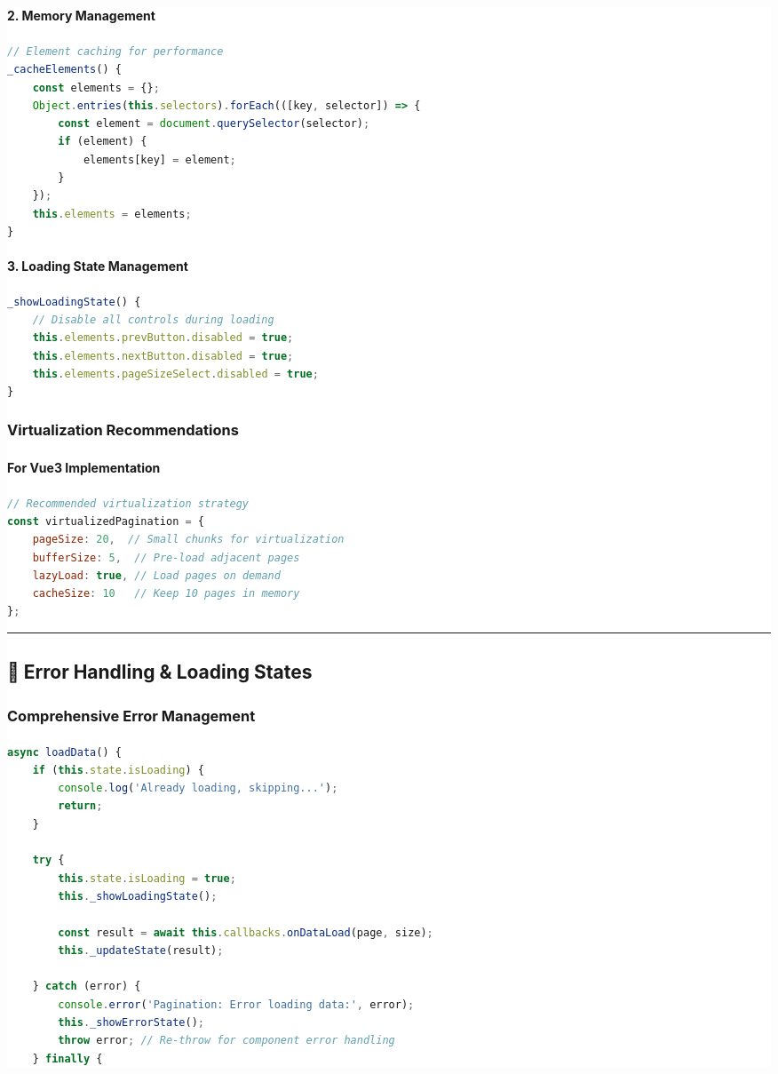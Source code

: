 #### 2. Memory Management

```javascript
// Element caching for performance
_cacheElements() {
    const elements = {};
    Object.entries(this.selectors).forEach(([key, selector]) => {
        const element = document.querySelector(selector);
        if (element) {
            elements[key] = element;
        }
    });
    this.elements = elements;
}
```

#### 3. Loading State Management

```javascript
_showLoadingState() {
    // Disable all controls during loading
    this.elements.prevButton.disabled = true;
    this.elements.nextButton.disabled = true;
    this.elements.pageSizeSelect.disabled = true;
}
```

### Virtualization Recommendations

#### For Vue3 Implementation

```javascript
// Recommended virtualization strategy
const virtualizedPagination = {
    pageSize: 20,  // Small chunks for virtualization
    bufferSize: 5,  // Pre-load adjacent pages
    lazyLoad: true, // Load pages on demand
    cacheSize: 10   // Keep 10 pages in memory
};
```

---

## 🔧 Error Handling & Loading States

### Comprehensive Error Management

```javascript
async loadData() {
    if (this.state.isLoading) {
        console.log('Already loading, skipping...');
        return;
    }

    try {
        this.state.isLoading = true;
        this._showLoadingState();

        const result = await this.callbacks.onDataLoad(page, size);
        this._updateState(result);

    } catch (error) {
        console.error('Pagination: Error loading data:', error);
        this._showErrorState();
        throw error; // Re-throw for component error handling
    } finally {
```